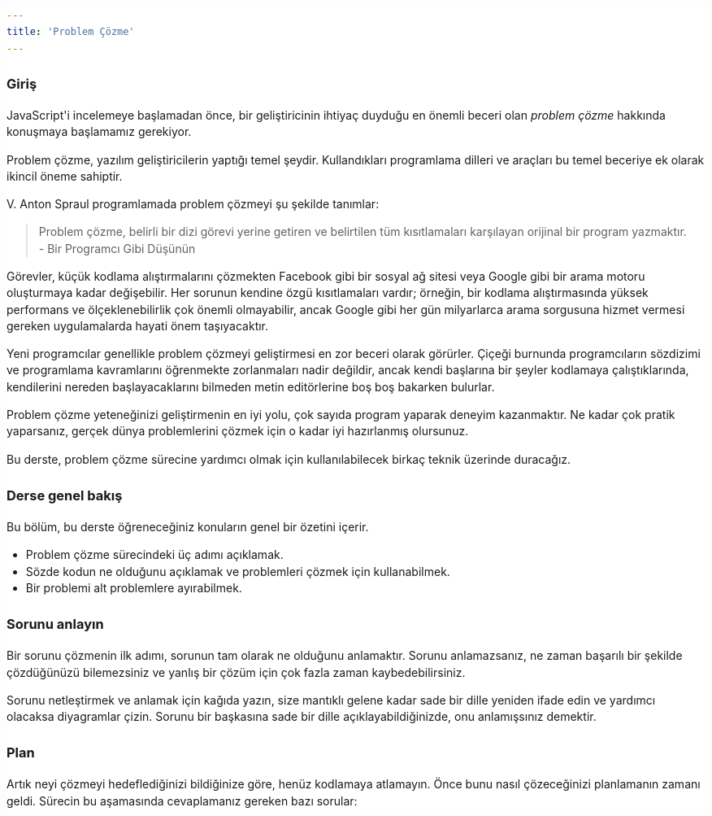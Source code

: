 ```yaml
---
title: 'Problem Çözme'
---
```


### Giriş

JavaScript'i incelemeye başlamadan önce, bir geliştiricinin ihtiyaç duyduğu en önemli beceri olan *problem çözme* hakkında konuşmaya başlamamız gerekiyor.

Problem çözme, yazılım geliştiricilerin yaptığı temel şeydir. Kullandıkları programlama dilleri ve araçları bu temel beceriye ek olarak ikincil öneme sahiptir.

V. Anton Spraul programlamada problem çözmeyi şu şekilde tanımlar:

> Problem çözme, belirli bir dizi görevi yerine getiren ve belirtilen tüm kısıtlamaları karşılayan orijinal bir program yazmaktır. <br /> - Bir Programcı Gibi Düşünün

Görevler, küçük kodlama alıştırmalarını çözmekten Facebook gibi bir sosyal ağ sitesi veya Google gibi bir arama motoru oluşturmaya kadar değişebilir. Her sorunun kendine özgü kısıtlamaları vardır; örneğin, bir kodlama alıştırmasında yüksek performans ve ölçeklenebilirlik çok önemli olmayabilir, ancak Google gibi her gün milyarlarca arama sorgusuna hizmet vermesi gereken uygulamalarda hayati önem taşıyacaktır.

Yeni programcılar genellikle problem çözmeyi geliştirmesi en zor beceri olarak görürler. Çiçeği burnunda programcıların sözdizimi ve programlama kavramlarını öğrenmekte zorlanmaları nadir değildir, ancak kendi başlarına bir şeyler kodlamaya çalıştıklarında, kendilerini nereden başlayacaklarını bilmeden metin editörlerine boş boş bakarken bulurlar.

Problem çözme yeteneğinizi geliştirmenin en iyi yolu, çok sayıda program yaparak deneyim kazanmaktır. Ne kadar çok pratik yaparsanız, gerçek dünya problemlerini çözmek için o kadar iyi hazırlanmış olursunuz.

Bu derste, problem çözme sürecine yardımcı olmak için kullanılabilecek birkaç teknik üzerinde duracağız.

### Derse genel bakış

Bu bölüm, bu derste öğreneceğiniz konuların genel bir özetini içerir.

*   Problem çözme sürecindeki üç adımı açıklamak.
*   Sözde kodun ne olduğunu açıklamak ve problemleri çözmek için kullanabilmek.
*   Bir problemi alt problemlere ayırabilmek.

### Sorunu anlayın
<span id="problem-solving-stages"></span>
Bir sorunu çözmenin ilk adımı, sorunun tam olarak ne olduğunu anlamaktır.<span id="important-understand-problem"> Sorunu anlamazsanız, ne zaman başarılı bir şekilde çözdüğünüzü bilemezsiniz ve yanlış bir çözüm için çok fazla zaman kaybedebilirsiniz</span>.

<span id="help-understand-problem">Sorunu netleştirmek ve anlamak için kağıda yazın, size mantıklı gelene kadar sade bir dille yeniden ifade edin ve yardımcı olacaksa diyagramlar çizin. Sorunu bir başkasına sade bir dille açıklayabildiğinizde, onu anlamışsınız demektir.</span>

### Plan
Artık neyi çözmeyi hedeflediğinizi bildiğinize göre, henüz kodlamaya atlamayın. Önce bunu nasıl çözeceğinizi planlamanın zamanı geldi.
<span id="planning-stage"></span>
Sürecin bu aşamasında cevaplamanız gereken bazı sorular:
